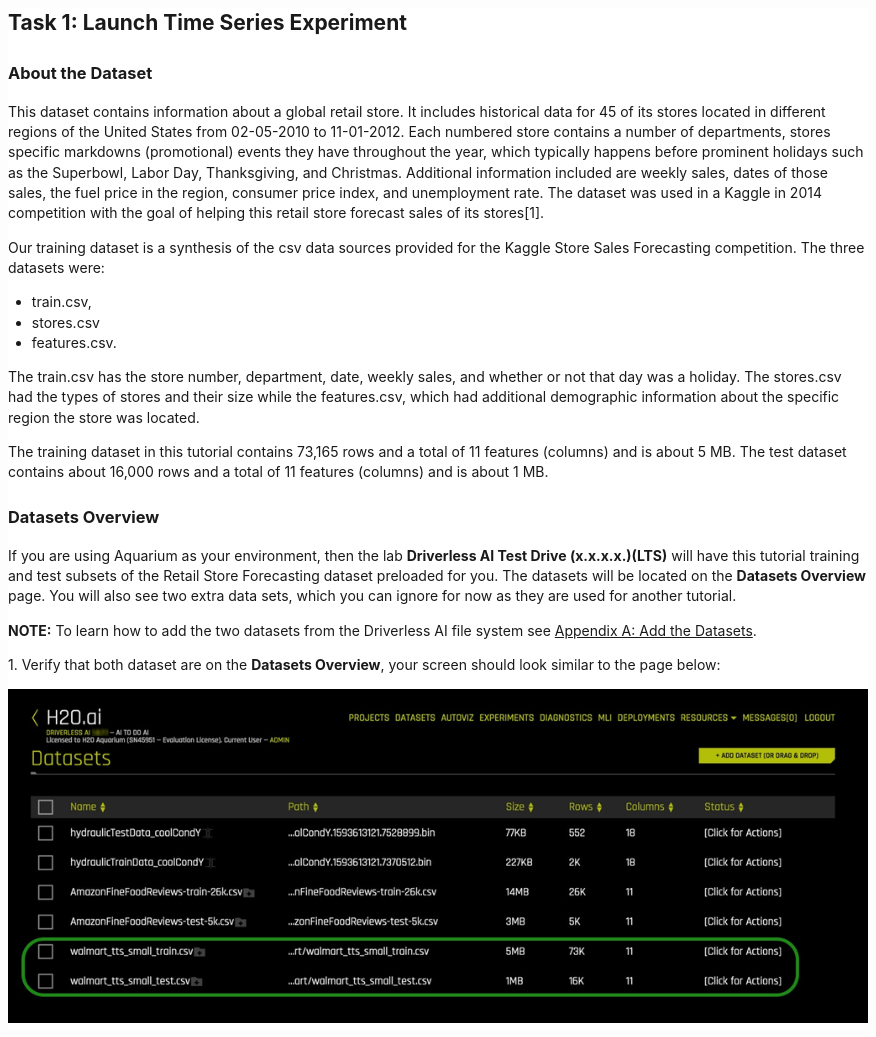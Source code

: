 
## Task 1: Launch Time Series Experiment

### About the Dataset 

This dataset contains information about a global retail store. It includes historical data for 45 of its stores located in different regions of the United States from 02-05-2010 to 11-01-2012. Each numbered store contains a number of departments, stores specific markdowns (promotional) events they have throughout the year, which typically happens before prominent holidays such as the Superbowl, Labor Day, Thanksgiving, and Christmas. Additional information included are weekly sales, dates of those sales, the fuel price in the region, consumer price index, and unemployment rate. The dataset was used in a Kaggle in 2014 competition with the goal of helping this retail store forecast sales of its stores[1]. 

Our training dataset is a synthesis of the csv data sources provided for the Kaggle Store Sales Forecasting competition. The three datasets were:

- train.csv,
- stores.csv
- features.csv. 

The train.csv has the store number, department, date, weekly sales, and whether or not that day was a holiday. The stores.csv had the types of stores and their size while the features.csv, which had additional demographic information about the specific region the store was located.

The training dataset in this tutorial contains 73,165 rows and a total of 11 features (columns) and is about 5 MB. The test dataset contains about 16,000 rows and a total of 11 features (columns) and is about 1 MB.

### Datasets Overview

If you are using Aquarium as your environment, then the lab **Driverless AI Test Drive (x.x.x.x.)(LTS)** will have this tutorial training and test subsets of the Retail Store Forecasting dataset preloaded for you. The datasets will be located on the **Datasets Overview** page. You will also see two extra data sets, which you can ignore for now as they are used for another tutorial. 

**NOTE:** To learn how to add the two datasets from the Driverless AI file system see [Appendix A: Add the Datasets](#task-7-appendix-a-add-the-datasets).

1\. Verify that both dataset are on the **Datasets Overview**, your screen should look similar to the  page below:

![retail-store-train-test-datasets](assets/retail-store-train-test-datasets.jpg)
